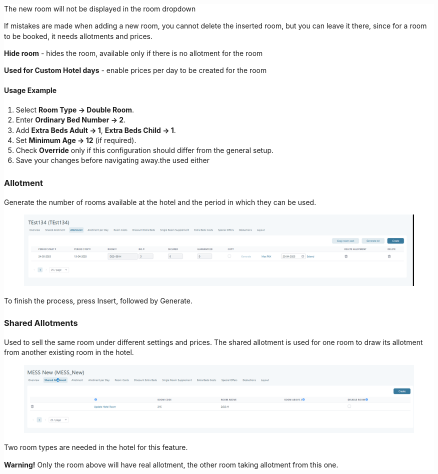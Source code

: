 The new room will not be displayed in the room dropdown

If mistakes are made when adding a new room, you cannot delete the inserted room, but you can leave it there, since for a room to be booked, it needs allotments and prices.

**Hide room** - hides the room, available only if there is no allotment for the room

**Used for Custom Hotel days** - enable prices per day to be created for the room

#### **Usage Example**

1. Select **Room Type → Double Room**.
2. Enter **Ordinary Bed Number → 2**.
3. Add **Extra Beds Adult → 1**, **Extra Beds Child → 1**.
4. Set **Minimum Age → 12** (if required).
5. Check **Override** only if this configuration should differ from the general setup.
6. Save your changes before navigating away.the used either

### Allotment <a href="#allotment" id="allotment"></a>

Generate the number of rooms available at the hotel and the period in which they can be used.

<figure><img src="../../.gitbook/assets/image (13) (1) (1) (1) (1) (1) (1) (1) (1) (1) (1) (1) (1) (1) (1) (1) (1) (1).png" alt=""><figcaption></figcaption></figure>

To finish the process, press Insert, followed by Generate.

### Shared Allotments <a href="#shared-allotments" id="shared-allotments"></a>

Used to sell the same room under different settings and prices. The shared allotment is used for one room to draw its allotment from another existing room in the hotel.

<figure><img src="../../.gitbook/assets/image (14) (1) (1) (1) (1) (1) (1) (1) (1) (1) (1) (1) (1) (1) (1) (1).png" alt=""><figcaption></figcaption></figure>

Two room types are needed in the hotel for this feature.&#x20;

**Warning!** Only the room above will have real allotment, the other room taking allotment from this one.

